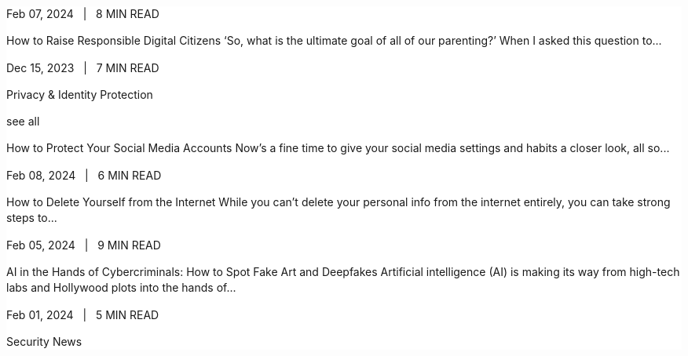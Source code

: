 Feb 07, 2024    |      8  MIN READ







How to Raise Responsible Digital Citizens
‘So, what is the ultimate goal of all of our parenting?’ When I asked this question to...


Dec 15, 2023    |      7  MIN READ








Privacy & Identity Protection


see all











How to Protect Your Social Media Accounts
Now’s a fine time to give your social media settings and habits a closer look, all so...


Feb 08, 2024    |      6  MIN READ







How to Delete Yourself from the Internet
While you can’t delete your personal info from the internet entirely, you can take strong steps to...


Feb 05, 2024    |      9  MIN READ







AI in the Hands of Cybercriminals: How to Spot Fake Art and Deepfakes
Artificial intelligence (AI) is making its way from high-tech labs and Hollywood plots into the hands of...


Feb 01, 2024    |      5  MIN READ








Security News


